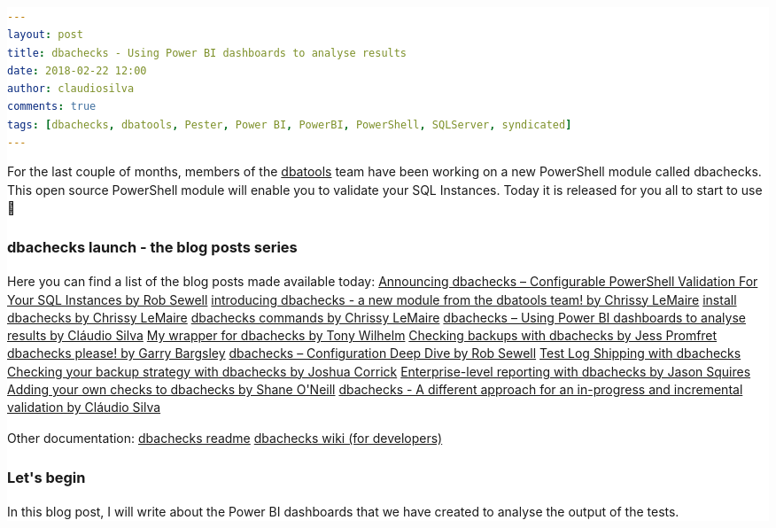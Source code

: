 ```yaml
---
layout: post
title: dbachecks - Using Power BI dashboards to analyse results
date: 2018-02-22 12:00
author: claudiosilva
comments: true
tags: [dbachecks, dbatools, Pester, Power BI, PowerBI, PowerShell, SQLServer, syndicated]
---
```

For the last couple of months, members of the <a href="http://dbatools.io/" target="_blank" rel="noopener">dbatools</a> team have been working on a new PowerShell module called dbachecks. This open source PowerShell module will enable you to validate your SQL Instances. Today it is released for you all to start to use 🙂

<h3>dbachecks launch - the blog posts series</h3>

Here you can find a list of the blog posts made available today:
<a href="https://sqldbawithabeard.com/2018/02/22/announcing-dbachecks-configurable-powershell-validation-for-your-sql-instances/">Announcing dbachecks – Configurable PowerShell Validation For Your SQL Instances by Rob Sewell</a>
<a href="https://dbachecks.io/introducing">introducing dbachecks - a new module from the dbatools team! by Chrissy LeMaire</a>
<a href="https://dbachecks.io/install">install dbachecks by Chrissy LeMaire</a>
<a href="https://dbachecks.io/commands">dbachecks commands by Chrissy LeMaire</a>
<a href="http://claudioessilva.eu/2018/02/22/dbachecks-using-power-bi-dashboards-to-analyse-results/">dbachecks – Using Power BI dashboards to analyse results by Cláudio Silva</a>
<a href="https://v-roddba.blogspot.com/2018/02/wrapper-for-dbachecks.html">My wrapper for dbachecks by Tony Wilhelm</a>
<a href="http://jesspomfret.com/checking-backups-with-dbachecks/">Checking backups with dbachecks by Jess Promfret</a>
<a href="http://blog.garrybargsley.com/dbachecks-please">dbachecks please! by Garry Bargsley</a>
<a href="https://sqldbawithabeard.com/2018/02/22/dbachecks-configuration-deep-dive/">dbachecks – Configuration Deep Dive by Rob Sewell</a>
<a href="https://www.sqlstad.nl/powershell/test-log-shipping-with-dbachecks/">Test Log Shipping with dbachecks</a>
<a href="https://corrick.io/blog/checking-your-backup-strategy-with-dbachecks">Checking your backup strategy with dbachecks by Joshua Corrick</a>
<a href="http://www.sqlnotnull.com/2018/02/20/enterprise-level-reporting-with-dbachecks-from-the-makers-of-dbatools">Enterprise-level reporting with dbachecks by Jason Squires</a>
<a href="http://nocolumnname.blog/2018/02/22/adding-your-own-checks-to-dbachecks">Adding your own checks to dbachecks by Shane O'Neill</a>
<a href="https://claudioessilva.eu/2018/02/22/dbachecks-a-different-approach-for-an-in-progress-and-incremental-validation/">dbachecks - A different approach for an in-progress and incremental validation by Cláudio Silva</a>

Other documentation:
<a href="https://github.com/sqlcollaborative/dbachecks">dbachecks readme</a>
<a href="https://github.com/sqlcollaborative/dbachecks/wiki">dbachecks wiki (for developers)</a>

<h3>Let's begin</h3>

In this blog post, I will write about the Power BI dashboards that we have created to analyse the output of the tests.
